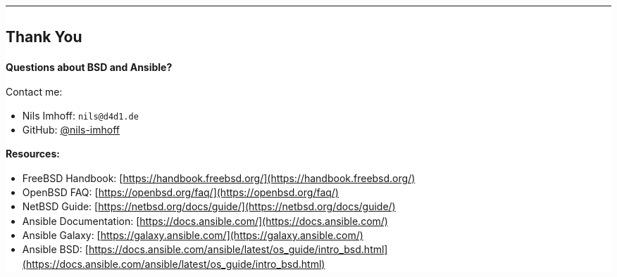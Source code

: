 
---

## Thank You

**Questions about BSD and Ansible?**

Contact me:

- Nils Imhoff: `nils@d4d1.de`
- GitHub: [@nils-imhoff](https://github.com/nils-imhoff)

**Resources:**

- FreeBSD Handbook: [https://handbook.freebsd.org/](https://handbook.freebsd.org/)
- OpenBSD FAQ: [https://openbsd.org/faq/](https://openbsd.org/faq/)
- NetBSD Guide: [https://netbsd.org/docs/guide/](https://netbsd.org/docs/guide/)
- Ansible Documentation: [https://docs.ansible.com/](https://docs.ansible.com/)
- Ansible Galaxy: [https://galaxy.ansible.com/](https://galaxy.ansible.com/)
- Ansible BSD: [https://docs.ansible.com/ansible/latest/os_guide/intro_bsd.html](https://docs.ansible.com/ansible/latest/os_guide/intro_bsd.html)